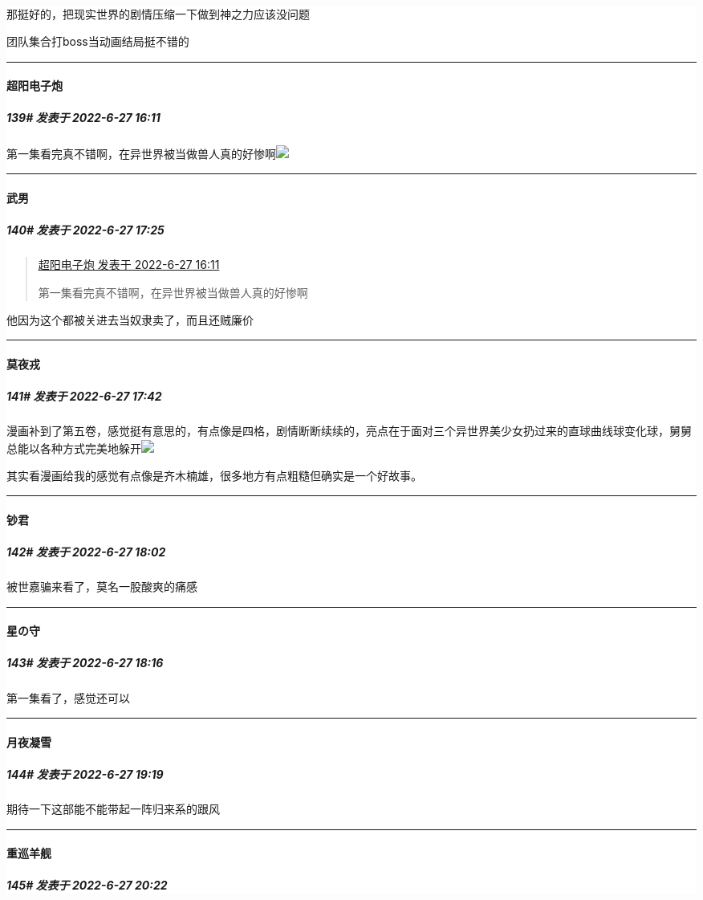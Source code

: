 那挺好的，把现实世界的剧情压缩一下做到神之力应该没问题

团队集合打boss当动画结局挺不错的

*****

####  超阳电子炮  
##### 139#       发表于 2022-6-27 16:11

第一集看完真不错啊，在异世界被当做兽人真的好惨啊<img src="https://static.saraba1st.com/image/smiley/face2017/067.png" referrerpolicy="no-referrer">

*****

####  武男  
##### 140#       发表于 2022-6-27 17:25

<blockquote><a href="httphttps://bbs.saraba1st.com/2b/forum.php?mod=redirect&amp;goto=findpost&amp;pid=56433221&amp;ptid=2010578" target="_blank">超阳电子炮 发表于 2022-6-27 16:11</a>

第一集看完真不错啊，在异世界被当做兽人真的好惨啊</blockquote>
他因为这个都被关进去当奴隶卖了，而且还贼廉价

*****

####  莫夜戎  
##### 141#       发表于 2022-6-27 17:42

漫画补到了第五卷，感觉挺有意思的，有点像是四格，剧情断断续续的，亮点在于面对三个异世界美少女扔过来的直球曲线球变化球，舅舅总能以各种方式完美地躲开<img src="https://static.saraba1st.com/image/smiley/face2017/067.png" referrerpolicy="no-referrer">

其实看漫画给我的感觉有点像是齐木楠雄，很多地方有点粗糙但确实是一个好故事。

*****

####  钞君  
##### 142#       发表于 2022-6-27 18:02

被世嘉骗来看了，莫名一股酸爽的痛感

*****

####  星の守  
##### 143#       发表于 2022-6-27 18:16

第一集看了，感觉还可以

*****

####  月夜凝雪  
##### 144#       发表于 2022-6-27 19:19

期待一下这部能不能带起一阵归来系的跟风

*****

####  重巡羊舰  
##### 145#       发表于 2022-6-27 20:22
